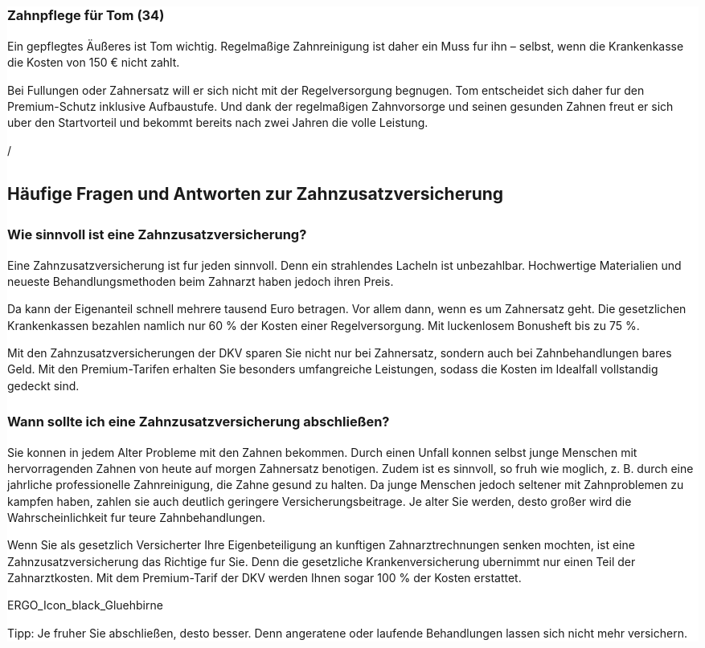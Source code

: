 ### Zahnpflege für Tom (34)

Ein gepflegtes Äußeres ist Tom wichtig. Regelmaßige Zahnreinigung ist daher
ein Muss fur ihn – selbst, wenn die Krankenkasse die Kosten von 150 € nicht
zahlt.

Bei Fullungen oder Zahnersatz will er sich nicht mit der Regelversorgung
begnugen. Tom entscheidet sich daher fur den Premium-Schutz inklusive
Aufbaustufe. Und dank der regelmaßigen Zahnvorsorge und seinen gesunden Zahnen
freut er sich uber den Startvorteil und bekommt bereits nach zwei Jahren die
volle Leistung.

/

##  Häufige Fragen und Antworten zur Zahnzusatzversicherung

### Wie sinnvoll ist eine Zahnzusatzversicherung?

Eine Zahnzusatzversicherung ist fur jeden sinnvoll. Denn ein strahlendes
Lacheln ist unbezahlbar. Hochwertige Materialien und neueste
Behandlungsmethoden beim Zahnarzt haben jedoch ihren Preis.

Da kann der Eigenanteil schnell mehrere tausend Euro betragen. Vor allem dann,
wenn es um Zahnersatz geht. Die gesetzlichen Krankenkassen bezahlen namlich
nur 60 % der Kosten einer Regelversorgung. Mit luckenlosem Bonusheft bis zu 75
%.

Mit den Zahnzusatzversicherungen der DKV sparen Sie nicht nur bei Zahnersatz,
sondern auch bei Zahnbehandlungen bares Geld. Mit den Premium-Tarifen erhalten
Sie besonders umfangreiche Leistungen, sodass die Kosten im Idealfall
vollstandig gedeckt sind.

### Wann sollte ich eine Zahnzusatzversicherung abschließen?

Sie konnen in jedem Alter Probleme mit den Zahnen bekommen. Durch einen Unfall
konnen selbst junge Menschen mit hervorragenden Zahnen von heute auf morgen
Zahnersatz benotigen. Zudem ist es sinnvoll, so fruh wie moglich, z. B. durch
eine jahrliche professionelle Zahnreinigung, die Zahne gesund zu halten. Da
junge Menschen jedoch seltener mit Zahnproblemen zu kampfen haben, zahlen sie
auch deutlich geringere Versicherungsbeitrage. Je alter Sie werden, desto
großer wird die Wahrscheinlichkeit fur teure Zahnbehandlungen.

Wenn Sie als gesetzlich Versicherter Ihre Eigenbeteiligung an kunftigen
Zahnarztrechnungen senken mochten, ist eine Zahnzusatzversicherung das
Richtige fur Sie. Denn die gesetzliche Krankenversicherung ubernimmt nur einen
Teil der Zahnarztkosten. Mit dem Premium-Tarif der DKV werden Ihnen sogar 100
% der Kosten erstattet.

ERGO_Icon_black_Gluehbirne

Tipp: Je fruher Sie abschließen, desto besser. Denn angeratene oder laufende
Behandlungen lassen sich nicht mehr versichern.
